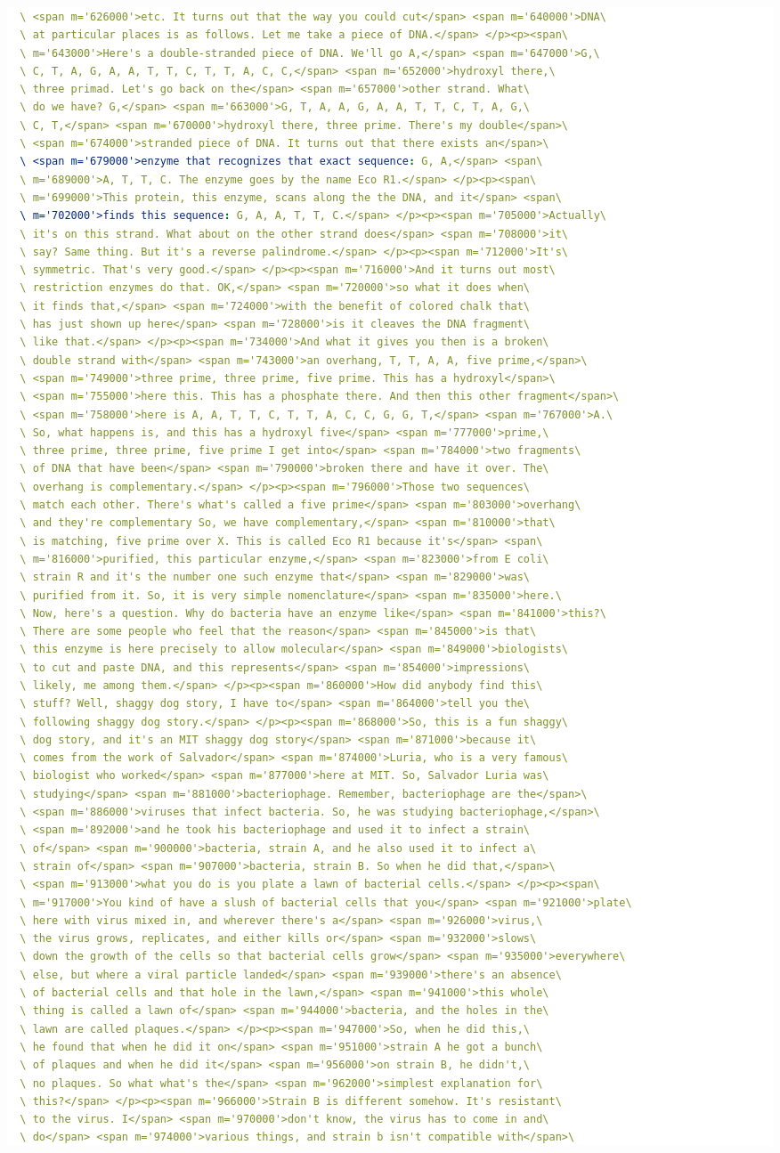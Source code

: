 ```yaml
  \ <span m='626000'>etc. It turns out that the way you could cut</span> <span m='640000'>DNA\
  \ at particular places is as follows. Let me take a piece of DNA.</span> </p><p><span\
  \ m='643000'>Here's a double-stranded piece of DNA. We'll go A,</span> <span m='647000'>G,\
  \ C, T, A, G, A, A, T, T, C, T, T, A, C, C,</span> <span m='652000'>hydroxyl there,\
  \ three primad. Let's go back on the</span> <span m='657000'>other strand. What\
  \ do we have? G,</span> <span m='663000'>G, T, A, A, G, A, A, T, T, C, T, A, G,\
  \ C, T,</span> <span m='670000'>hydroxyl there, three prime. There's my double</span>\
  \ <span m='674000'>stranded piece of DNA. It turns out that there exists an</span>\
  \ <span m='679000'>enzyme that recognizes that exact sequence: G, A,</span> <span\
  \ m='689000'>A, T, T, C. The enzyme goes by the name Eco R1.</span> </p><p><span\
  \ m='699000'>This protein, this enzyme, scans along the the DNA, and it</span> <span\
  \ m='702000'>finds this sequence: G, A, A, T, T, C.</span> </p><p><span m='705000'>Actually\
  \ it's on this strand. What about on the other strand does</span> <span m='708000'>it\
  \ say? Same thing. But it's a reverse palindrome.</span> </p><p><span m='712000'>It's\
  \ symmetric. That's very good.</span> </p><p><span m='716000'>And it turns out most\
  \ restriction enzymes do that. OK,</span> <span m='720000'>so what it does when\
  \ it finds that,</span> <span m='724000'>with the benefit of colored chalk that\
  \ has just shown up here</span> <span m='728000'>is it cleaves the DNA fragment\
  \ like that.</span> </p><p><span m='734000'>And what it gives you then is a broken\
  \ double strand with</span> <span m='743000'>an overhang, T, T, A, A, five prime,</span>\
  \ <span m='749000'>three prime, three prime, five prime. This has a hydroxyl</span>\
  \ <span m='755000'>here this. This has a phosphate there. And then this other fragment</span>\
  \ <span m='758000'>here is A, A, T, T, C, T, T, A, C, C, G, G, T,</span> <span m='767000'>A.\
  \ So, what happens is, and this has a hydroxyl five</span> <span m='777000'>prime,\
  \ three prime, three prime, five prime I get into</span> <span m='784000'>two fragments\
  \ of DNA that have been</span> <span m='790000'>broken there and have it over. The\
  \ overhang is complementary.</span> </p><p><span m='796000'>Those two sequences\
  \ match each other. There's what's called a five prime</span> <span m='803000'>overhang\
  \ and they're complementary So, we have complementary,</span> <span m='810000'>that\
  \ is matching, five prime over X. This is called Eco R1 because it's</span> <span\
  \ m='816000'>purified, this particular enzyme,</span> <span m='823000'>from E coli\
  \ strain R and it's the number one such enzyme that</span> <span m='829000'>was\
  \ purified from it. So, it is very simple nomenclature</span> <span m='835000'>here.\
  \ Now, here's a question. Why do bacteria have an enzyme like</span> <span m='841000'>this?\
  \ There are some people who feel that the reason</span> <span m='845000'>is that\
  \ this enzyme is here precisely to allow molecular</span> <span m='849000'>biologists\
  \ to cut and paste DNA, and this represents</span> <span m='854000'>impressions\
  \ likely, me among them.</span> </p><p><span m='860000'>How did anybody find this\
  \ stuff? Well, shaggy dog story, I have to</span> <span m='864000'>tell you the\
  \ following shaggy dog story.</span> </p><p><span m='868000'>So, this is a fun shaggy\
  \ dog story, and it's an MIT shaggy dog story</span> <span m='871000'>because it\
  \ comes from the work of Salvador</span> <span m='874000'>Luria, who is a very famous\
  \ biologist who worked</span> <span m='877000'>here at MIT. So, Salvador Luria was\
  \ studying</span> <span m='881000'>bacteriophage. Remember, bacteriophage are the</span>\
  \ <span m='886000'>viruses that infect bacteria. So, he was studying bacteriophage,</span>\
  \ <span m='892000'>and he took his bacteriophage and used it to infect a strain\
  \ of</span> <span m='900000'>bacteria, strain A, and he also used it to infect a\
  \ strain of</span> <span m='907000'>bacteria, strain B. So when he did that,</span>\
  \ <span m='913000'>what you do is you plate a lawn of bacterial cells.</span> </p><p><span\
  \ m='917000'>You kind of have a slush of bacterial cells that you</span> <span m='921000'>plate\
  \ here with virus mixed in, and wherever there's a</span> <span m='926000'>virus,\
  \ the virus grows, replicates, and either kills or</span> <span m='932000'>slows\
  \ down the growth of the cells so that bacterial cells grow</span> <span m='935000'>everywhere\
  \ else, but where a viral particle landed</span> <span m='939000'>there's an absence\
  \ of bacterial cells and that hole in the lawn,</span> <span m='941000'>this whole\
  \ thing is called a lawn of</span> <span m='944000'>bacteria, and the holes in the\
  \ lawn are called plaques.</span> </p><p><span m='947000'>So, when he did this,\
  \ he found that when he did it on</span> <span m='951000'>strain A he got a bunch\
  \ of plaques and when he did it</span> <span m='956000'>on strain B, he didn't,\
  \ no plaques. So what what's the</span> <span m='962000'>simplest explanation for\
  \ this?</span> </p><p><span m='966000'>Strain B is different somehow. It's resistant\
  \ to the virus. I</span> <span m='970000'>don't know, the virus has to come in and\
  \ do</span> <span m='974000'>various things, and strain b isn't compatible with</span>\
```